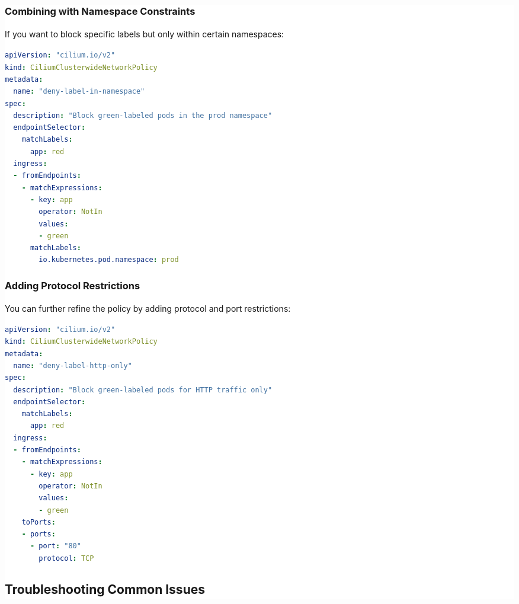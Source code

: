 ### Combining with Namespace Constraints

If you want to block specific labels but only within certain namespaces:

```yaml
apiVersion: "cilium.io/v2"
kind: CiliumClusterwideNetworkPolicy
metadata:
  name: "deny-label-in-namespace"
spec:
  description: "Block green-labeled pods in the prod namespace"
  endpointSelector:
    matchLabels:
      app: red
  ingress:
  - fromEndpoints:
    - matchExpressions:
      - key: app
        operator: NotIn
        values:
        - green
      matchLabels:
        io.kubernetes.pod.namespace: prod
```

### Adding Protocol Restrictions

You can further refine the policy by adding protocol and port restrictions:

```yaml
apiVersion: "cilium.io/v2"
kind: CiliumClusterwideNetworkPolicy
metadata:
  name: "deny-label-http-only"
spec:
  description: "Block green-labeled pods for HTTP traffic only"
  endpointSelector:
    matchLabels:
      app: red
  ingress:
  - fromEndpoints:
    - matchExpressions:
      - key: app
        operator: NotIn
        values:
        - green
    toPorts:
    - ports:
      - port: "80"
        protocol: TCP
```

## Troubleshooting Common Issues
